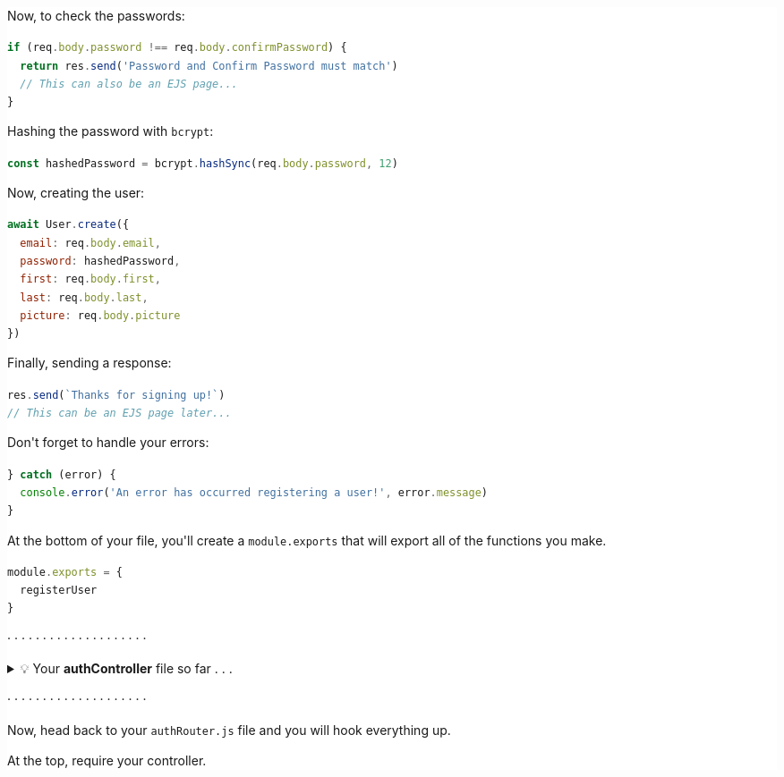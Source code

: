 Now, to check the passwords:

```js
if (req.body.password !== req.body.confirmPassword) {
  return res.send('Password and Confirm Password must match')
  // This can also be an EJS page...
}
```

Hashing the password with `bcrypt`:

```js
const hashedPassword = bcrypt.hashSync(req.body.password, 12)
```

Now, creating the user:

```js
await User.create({
  email: req.body.email,
  password: hashedPassword,
  first: req.body.first,
  last: req.body.last,
  picture: req.body.picture
})
```

Finally, sending a response:

```js
res.send(`Thanks for signing up!`)
// This can be an EJS page later...
```

Don't forget to handle your errors:

```js
} catch (error) {
  console.error('An error has occurred registering a user!', error.message)
}
```

At the bottom of your file, you'll create a `module.exports` that will export all of the functions you make.

```js
module.exports = {
  registerUser
}
```

· · · · · · · · · · · · · · · · · · · ·

<details><summary>💡 Your <b>authController</b> file so far . . . </summary></details>

· · · · · · · · · · · · · · · · · · · ·

Now, head back to your `authRouter.js` file and you will hook everything up.

At the top, require your controller.
